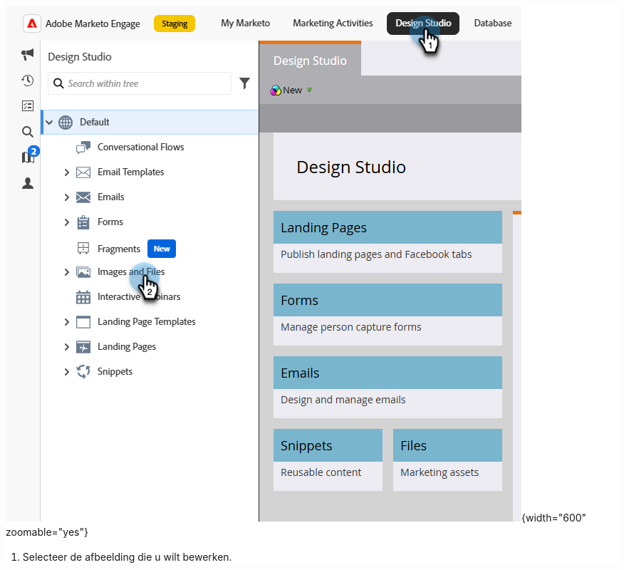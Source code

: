    ![ Selecterend Beelden en Dossiers in linkernav van de Studio van het Ontwerp ](assets/edit-images-with-adobe-express-1a.png){width="600" zoomable="yes"}

1. Selecteer de afbeelding die u wilt bewerken.
